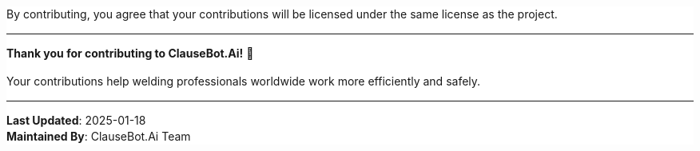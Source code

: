 By contributing, you agree that your contributions will be licensed under the same license as the project.

---

**Thank you for contributing to ClauseBot.Ai!** 🙏

Your contributions help welding professionals worldwide work more efficiently and safely.

---

**Last Updated**: 2025-01-18  
**Maintained By**: ClauseBot.Ai Team
